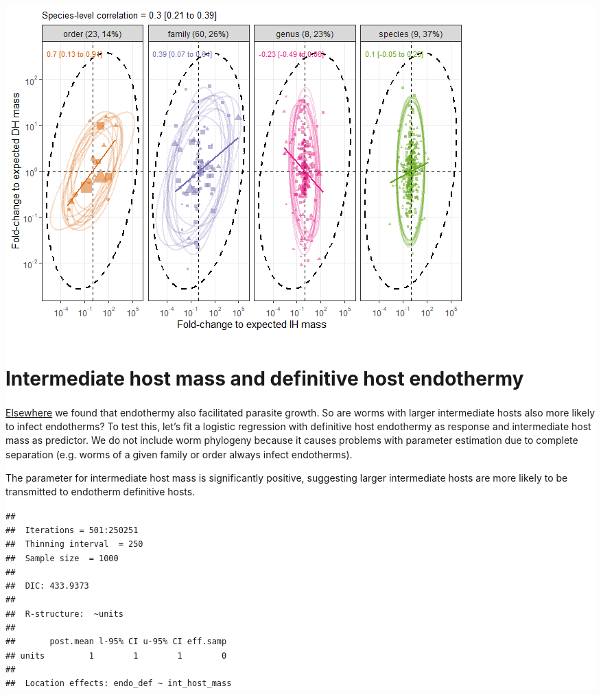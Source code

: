 ![](env_decoupling_files/figure-gfm/unnamed-chunk-65-1.png)

# Intermediate host mass and definitive host endothermy

[Elsewhere](life_history_stragies_rg.md) we found that endothermy also
facilitated parasite growth. So are worms with larger intermediate hosts
also more likely to infect endotherms? To test this, let’s fit a
logistic regression with definitive host endothermy as response and
intermediate host mass as predictor. We do not include worm phylogeny
because it causes problems with parameter estimation due to complete
separation (e.g. worms of a given family or order always infect
endotherms).

The parameter for intermediate host mass is significantly positive,
suggesting larger intermediate hosts are more likely to be transmitted
to endotherm definitive hosts.

    ## 
    ##  Iterations = 501:250251
    ##  Thinning interval  = 250
    ##  Sample size  = 1000 
    ## 
    ##  DIC: 433.9373 
    ## 
    ##  R-structure:  ~units
    ## 
    ##       post.mean l-95% CI u-95% CI eff.samp
    ## units         1        1        1        0
    ## 
    ##  Location effects: endo_def ~ int_host_mass 